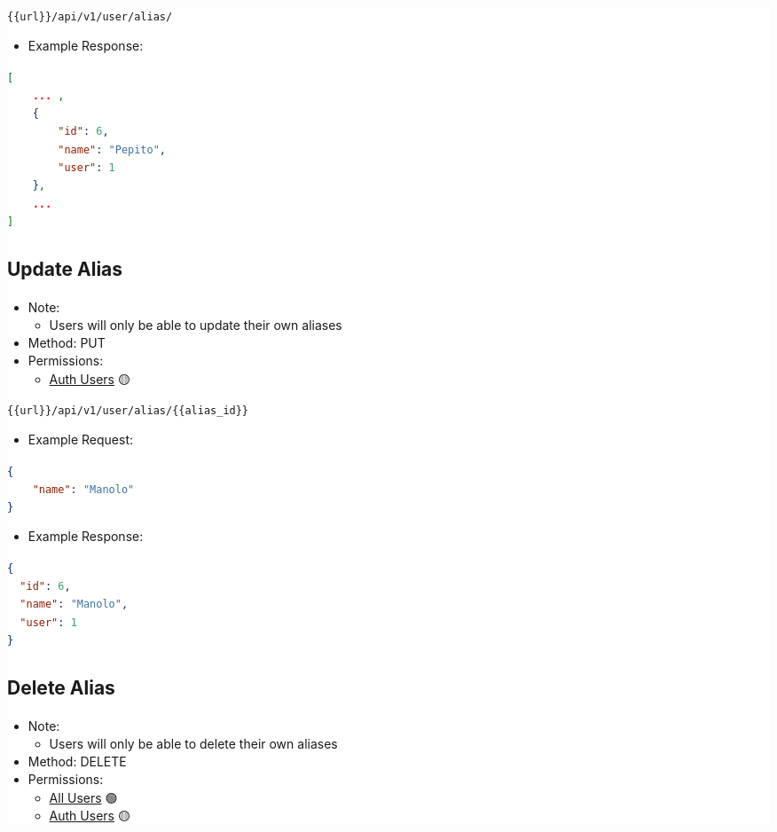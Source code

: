 ```
{{url}}/api/v1/user/alias/
```

- Example Response:

```json
[ 
    ... ,
    {
        "id": 6,
        "name": "Pepito",
        "user": 1
    },
    ...
]
```

## Update Alias

- Note:
  - Users will only be able to update their own aliases
- Method: PUT
- Permissions:
  - [Auth Users](#permissions) 🟡

```
{{url}}/api/v1/user/alias/{{alias_id}}
```

- Example Request:

```json
{
    "name": "Manolo"
}
```

- Example Response:

```json
{
  "id": 6,
  "name": "Manolo",
  "user": 1
}
```

## Delete Alias

- Note:
  - Users will only be able to delete their own aliases
- Method: DELETE
- Permissions:
  - [All Users](#permissions) 🟢
  - [Auth Users](#permissions) 🟡
